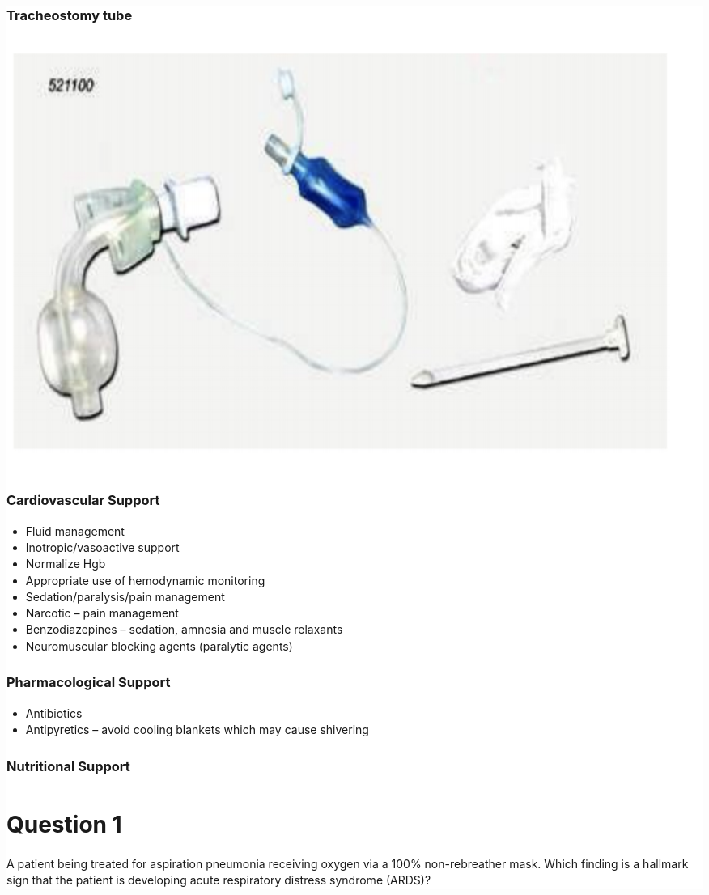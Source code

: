### Tracheostomy tube
![](assets/tube2.png)

### Cardiovascular Support
* Fluid management
* Inotropic/vasoactive support
* Normalize Hgb
* Appropriate use of hemodynamic monitoring
* Sedation/paralysis/pain management
* Narcotic – pain management
* Benzodiazepines – sedation, amnesia and muscle relaxants
* Neuromuscular blocking agents (paralytic agents)

### Pharmacological Support
* Antibiotics
* Antipyretics – avoid cooling blankets which may cause shivering

### Nutritional Support

# Question 1
A patient being treated for aspiration pneumonia receiving oxygen via a 100% non-rebreather mask. Which finding is a hallmark sign that the patient is developing acute respiratory distress syndrome (ARDS)?
